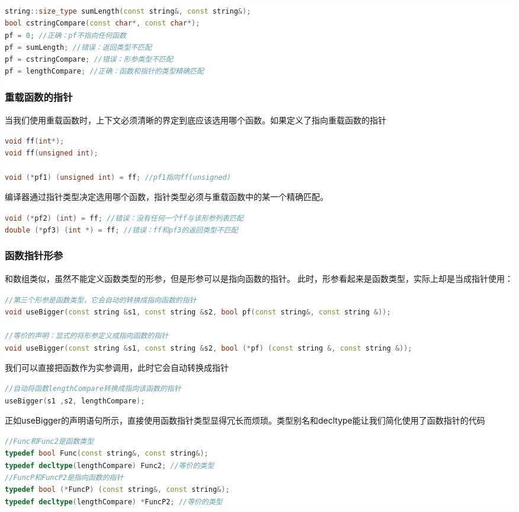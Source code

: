 ```C++
string::size_type sumLength(const string&, const string&);
bool cstringCompare(const char*, const char*);
pf = 0; //正确：pf不指向任何函数
pf = sumLength; //错误：返回类型不匹配
pf = cstringCompare; //错误：形参类型不匹配
pf = lengthCompare; //正确：函数和指针的类型精确匹配
```

### 重载函数的指针

当我们使用重载函数时，上下文必须清晰的界定到底应该选用哪个函数。如果定义了指向重载函数的指针

```C++
void ff(int*);
void ff(unsigned int);

void (*pf1) (unsigned int) = ff; //pf1指向ff(unsigned)
```

编译器通过指针类型决定选用哪个函数，指针类型必须与重载函数中的某一个精确匹配。

```C++
void (*pf2) (int) = ff; //错误：没有任何一个ff与该形参列表匹配
double (*pf3) (int *) = ff; //错误：ff和pf3的返回类型不匹配
```

### 函数指针形参

和数组类似，虽然不能定义函数类型的形参，但是形参可以是指向函数的指针。
此时，形参看起来是函数类型，实际上却是当成指针使用：

```C++
//第三个形参是函数类型，它会自动的转换成指向函数的指针
void useBigger(const string &s1, const string &s2, bool pf(const string&, const string &));

//等价的声明：显式的将形参定义成指向函数的指针
void useBigger(const string &s1, const string &s2, bool (*pf) (const string &, const string &));
```

我们可以直接把函数作为实参调用，此时它会自动转换成指针

```C++
//自动将函数lengthCompare转换成指向该函数的指针
useBigger(s1 ,s2, lengthCompare);
```

正如useBigger的声明语句所示，直接使用函数指针类型显得冗长而烦琐。类型别名和decltype能让我们简化使用了函数指针的代码

```C++
//Func和Func2是函数类型
typedef bool Func(const string&, const string&);
typedef decltype(lengthCompare) Func2; //等价的类型
//FuncP和FuncP2是指向函数的指针
typedef bool (*FuncP) (const string&, const string&);
typedef decltype(lengthCompare) *FuncP2; //等价的类型
```
